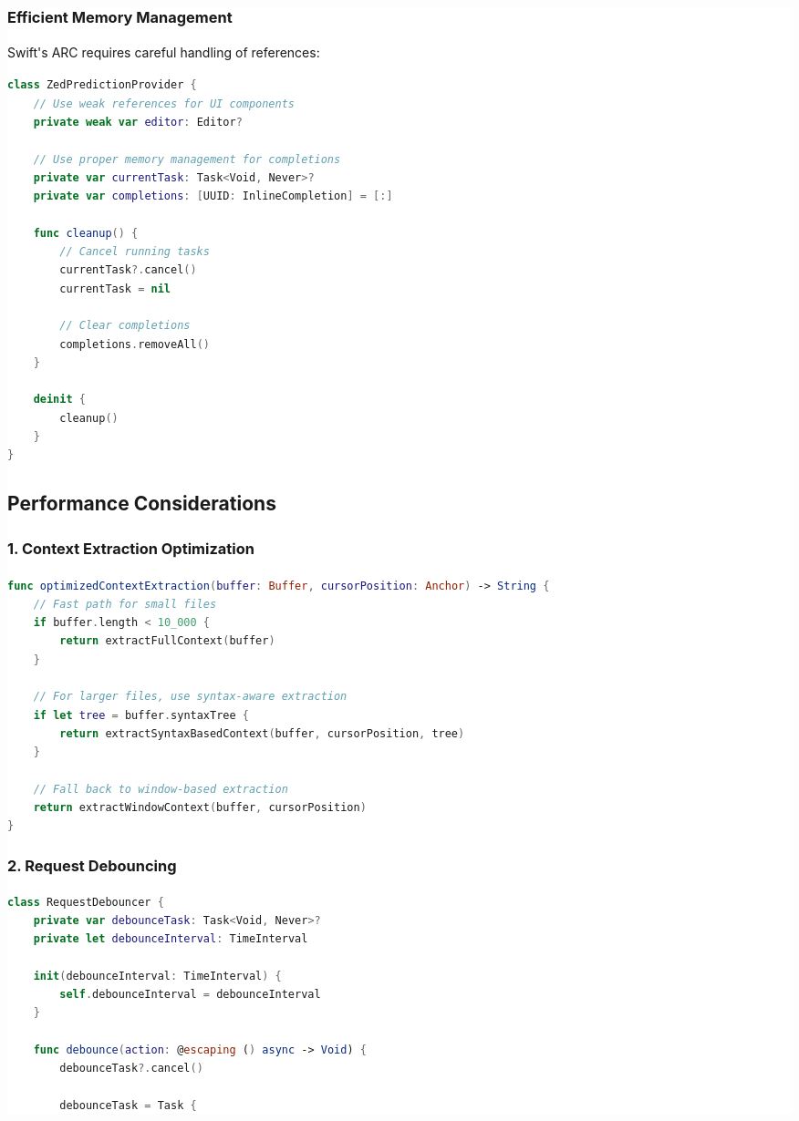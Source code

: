 ### Efficient Memory Management

Swift's ARC requires careful handling of references:

```swift
class ZedPredictionProvider {
    // Use weak references for UI components
    private weak var editor: Editor?
    
    // Use proper memory management for completions
    private var currentTask: Task<Void, Never>?
    private var completions: [UUID: InlineCompletion] = [:]
    
    func cleanup() {
        // Cancel running tasks
        currentTask?.cancel()
        currentTask = nil
        
        // Clear completions
        completions.removeAll()
    }
    
    deinit {
        cleanup()
    }
}
```

## Performance Considerations

### 1. Context Extraction Optimization

```swift
func optimizedContextExtraction(buffer: Buffer, cursorPosition: Anchor) -> String {
    // Fast path for small files
    if buffer.length < 10_000 {
        return extractFullContext(buffer)
    }
    
    // For larger files, use syntax-aware extraction
    if let tree = buffer.syntaxTree {
        return extractSyntaxBasedContext(buffer, cursorPosition, tree)
    }
    
    // Fall back to window-based extraction
    return extractWindowContext(buffer, cursorPosition)
}
```

### 2. Request Debouncing

```swift
class RequestDebouncer {
    private var debounceTask: Task<Void, Never>?
    private let debounceInterval: TimeInterval
    
    init(debounceInterval: TimeInterval) {
        self.debounceInterval = debounceInterval
    }
    
    func debounce(action: @escaping () async -> Void) {
        debounceTask?.cancel()
        
        debounceTask = Task {
```